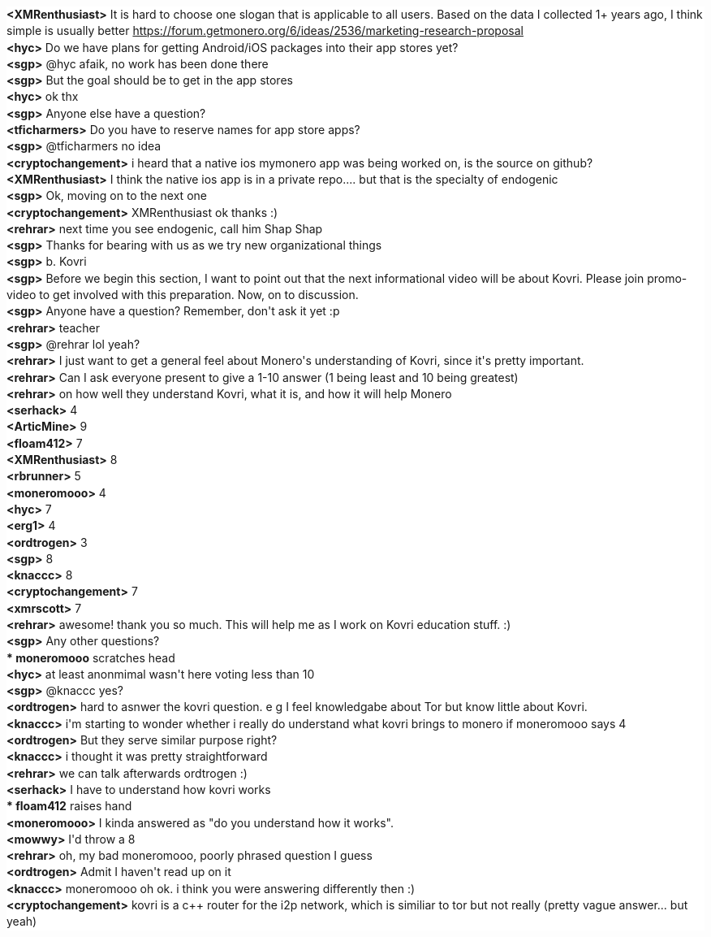 **\<XMRenthusiast>** It is hard to choose one slogan that is applicable to all users. Based on the data I collected 1+ years ago, I think simple is usually better https://forum.getmonero.org/6/ideas/2536/marketing-research-proposal  
**\<hyc>** Do we have plans for getting Android/iOS packages into their app stores yet?  
**\<sgp>** @hyc afaik, no work has been done there  
**\<sgp>** But the goal should be to get in the app stores  
**\<hyc>** ok thx  
**\<sgp>** Anyone else have a question?  
**\<tficharmers>** Do you have to reserve names for app store apps?  
**\<sgp>** @tficharmers no idea  
**\<cryptochangement>** i heard that a native ios mymonero app was being worked on, is the source on github?  
**\<XMRenthusiast>** I think the native ios app is in a private repo.... but that is the specialty of endogenic  
**\<sgp>** Ok, moving on to the next one  
**\<cryptochangement>** XMRenthusiast ok thanks :)  
**\<rehrar>** next time you see endogenic, call him Shap Shap  
**\<sgp>** Thanks for bearing with us as we try new organizational things  
**\<sgp>** b. Kovri  
**\<sgp>** Before we begin this section, I want to point out that the next informational video will be about Kovri. Please join promo-video to get involved with this preparation. Now, on to discussion.  
**\<sgp>** Anyone have a question? Remember, don't ask it yet :p  
**\<rehrar>** teacher   
**\<sgp>** @rehrar lol yeah?  
**\<rehrar>** I just want to get a general feel about Monero's understanding of Kovri, since it's pretty important.  
**\<rehrar>** Can I ask everyone present to give a 1-10 answer (1 being least and 10 being greatest)  
**\<rehrar>** on how well they understand Kovri, what it is, and how it will help Monero  
**\<serhack>** 4  
**\<ArticMine>** 9  
**\<floam412>** 7  
**\<XMRenthusiast>** 8  
**\<rbrunner>** 5  
**\<moneromooo>** 4  
**\<hyc>** 7  
**\<erg1>** 4  
**\<ordtrogen>** 3  
**\<sgp>** 8  
**\<knaccc>** 8  
**\<cryptochangement>** 7  
**\<xmrscott>** 7  
**\<rehrar>** awesome! thank you so much. This will help me as I work on Kovri education stuff. :)  
**\<sgp>** Any other questions?  
**\* moneromooo** scratches head  
**\<hyc>** at least anonmimal wasn't here voting less than 10  
**\<sgp>** @knaccc yes?  
**\<ordtrogen>** hard to asnwer the kovri question. e g I feel knowledgabe about Tor but know little about Kovri.  
**\<knaccc>** i'm starting to wonder whether i really do understand what kovri brings to monero if moneromooo says 4  
**\<ordtrogen>** But they serve similar purpose right?  
**\<knaccc>** i thought it was pretty straightforward  
**\<rehrar>** we can talk afterwards ordtrogen :)  
**\<serhack>** I have to understand how kovri works  
**\* floam412** raises hand  
**\<moneromooo>** I kinda answered as "do you understand how it works".  
**\<mowwy>** I'd throw a 8  
**\<rehrar>** oh, my bad moneromooo, poorly phrased question I guess  
**\<ordtrogen>** Admit I haven't read up on it  
**\<knaccc>** moneromooo oh ok. i think you were answering differently then :)  
**\<cryptochangement>** kovri is a c++ router for the i2p network, which is similiar to tor but not really (pretty vague answer... but yeah)  